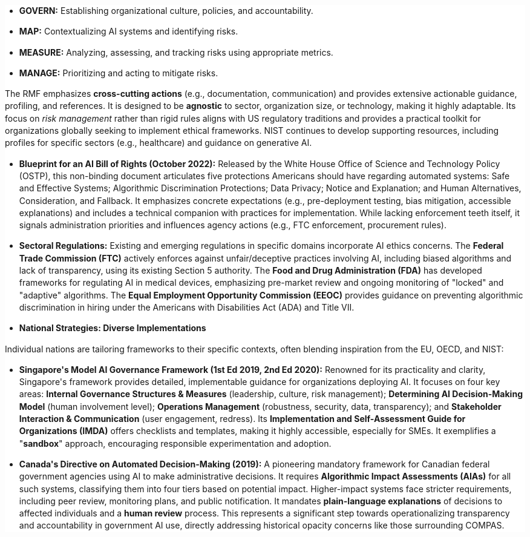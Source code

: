 *   **GOVERN:** Establishing organizational culture, policies, and accountability.

*   **MAP:** Contextualizing AI systems and identifying risks.

*   **MEASURE:** Analyzing, assessing, and tracking risks using appropriate metrics.

*   **MANAGE:** Prioritizing and acting to mitigate risks.

The RMF emphasizes **cross-cutting actions** (e.g., documentation, communication) and provides extensive actionable guidance, profiling, and references. It is designed to be **agnostic** to sector, organization size, or technology, making it highly adaptable. Its focus on *risk management* rather than rigid rules aligns with US regulatory traditions and provides a practical toolkit for organizations globally seeking to implement ethical frameworks. NIST continues to develop supporting resources, including profiles for specific sectors (e.g., healthcare) and guidance on generative AI.

*   **Blueprint for an AI Bill of Rights (October 2022):** Released by the White House Office of Science and Technology Policy (OSTP), this non-binding document articulates five protections Americans should have regarding automated systems: Safe and Effective Systems; Algorithmic Discrimination Protections; Data Privacy; Notice and Explanation; and Human Alternatives, Consideration, and Fallback. It emphasizes concrete expectations (e.g., pre-deployment testing, bias mitigation, accessible explanations) and includes a technical companion with practices for implementation. While lacking enforcement teeth itself, it signals administration priorities and influences agency actions (e.g., FTC enforcement, procurement rules).

*   **Sectoral Regulations:** Existing and emerging regulations in specific domains incorporate AI ethics concerns. The **Federal Trade Commission (FTC)** actively enforces against unfair/deceptive practices involving AI, including biased algorithms and lack of transparency, using its existing Section 5 authority. The **Food and Drug Administration (FDA)** has developed frameworks for regulating AI in medical devices, emphasizing pre-market review and ongoing monitoring of "locked" and "adaptive" algorithms. The **Equal Employment Opportunity Commission (EEOC)** provides guidance on preventing algorithmic discrimination in hiring under the Americans with Disabilities Act (ADA) and Title VII.

*   **National Strategies: Diverse Implementations**

Individual nations are tailoring frameworks to their specific contexts, often blending inspiration from the EU, OECD, and NIST:

*   **Singapore's Model AI Governance Framework (1st Ed 2019, 2nd Ed 2020):** Renowned for its practicality and clarity, Singapore's framework provides detailed, implementable guidance for organizations deploying AI. It focuses on four key areas: **Internal Governance Structures & Measures** (leadership, culture, risk management); **Determining AI Decision-Making Model** (human involvement level); **Operations Management** (robustness, security, data, transparency); and **Stakeholder Interaction & Communication** (user engagement, redress). Its **Implementation and Self-Assessment Guide for Organizations (IMDA)** offers checklists and templates, making it highly accessible, especially for SMEs. It exemplifies a "**sandbox**" approach, encouraging responsible experimentation and adoption.

*   **Canada's Directive on Automated Decision-Making (2019):** A pioneering mandatory framework for Canadian federal government agencies using AI to make administrative decisions. It requires **Algorithmic Impact Assessments (AIAs)** for all such systems, classifying them into four tiers based on potential impact. Higher-impact systems face stricter requirements, including peer review, monitoring plans, and public notification. It mandates **plain-language explanations** of decisions to affected individuals and a **human review** process. This represents a significant step towards operationalizing transparency and accountability in government AI use, directly addressing historical opacity concerns like those surrounding COMPAS.
